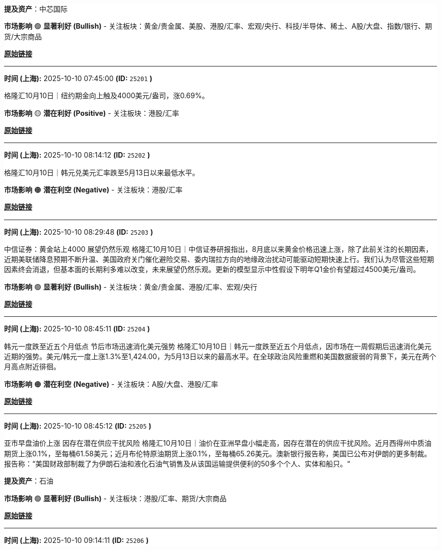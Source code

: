 **提及资产**：中芯国际

**市场影响** 🟢 **显著利好 (Bullish)** - 关注板块：黄金/贵金属、美股、港股/汇率、宏观/央行、科技/半导体、稀土、A股/大盘、指数/银行、期货/大宗商品

**[原始链接](https://t.me/ywcqdz/25200)**

---
**时间 (上海):** 2025-10-10 07:45:00 **(ID:** `25201` **)**

格隆汇10月10日｜纽约期金向上触及4000美元/盎司，涨0.69%。

**市场影响** 🟡 **潜在利好 (Positive)** - 关注板块：港股/汇率

**[原始链接](https://t.me/ywcqdz/25201)**

---
**时间 (上海):** 2025-10-10 08:14:12 **(ID:** `25202` **)**

格隆汇10月10日｜韩元兑美元汇率跌至5月13日以来最低水平。

**市场影响** 🟠 **潜在利空 (Negative)** - 关注板块：港股/汇率

**[原始链接](https://t.me/ywcqdz/25202)**

---
**时间 (上海):** 2025-10-10 08:29:48 **(ID:** `25203` **)**

中信证券：黄金站上4000 展望仍然乐观
格隆汇10月10日｜中信证券研报指出，8月底以来黄金价格迅速上涨，除了此前关注的长期因素，近期美联储降息预期不断升温、美国政府关门催化避险交易、委内瑞拉方向的地缘政治扰动可能驱动短期快速上行。我们认为尽管这些短期因素终会消退，但基本面的长期利多难以改变，未来展望仍然乐观。更新的模型显示中性假设下明年Q1金价有望超过4500美元/盎司。

**市场影响** 🟢 **显著利好 (Bullish)** - 关注板块：黄金/贵金属、港股/汇率、宏观/央行

**[原始链接](https://t.me/ywcqdz/25203)**

---
**时间 (上海):** 2025-10-10 08:45:11 **(ID:** `25204` **)**

韩元一度跌至近五个月低点 节后市场迅速消化美元强势
格隆汇10月10日｜韩元一度跌至近五个月低点，因市场在一周假期后迅速消化美元近期的强势。美元/韩元一度上涨1.3%至1,424.00，为5月13日以来的最高水平。在全球政治风险重燃和美国数据疲弱的背景下，美元在两个月高点附近徘徊。

**市场影响** 🟠 **潜在利空 (Negative)** - 关注板块：A股/大盘、港股/汇率

**[原始链接](https://t.me/ywcqdz/25204)**

---
**时间 (上海):** 2025-10-10 08:45:12 **(ID:** `25205` **)**

亚市早盘油价上涨 因存在潜在供应干扰风险
格隆汇10月10日｜油价在亚洲早盘小幅走高，因存在潜在的供应干扰风险。近月西得州中质油期货上涨0.1%，至每桶61.58美元；近月布伦特原油期货上涨0.1%，至每桶65.26美元。澳新银行报告称，美国已公布对伊朗的更多制裁。报告称：“美国财政部制裁了为伊朗石油和液化石油气销售及从该国运输提供便利的50多个个人、实体和船只。“

**提及资产**：石油

**市场影响** 🟢 **显著利好 (Bullish)** - 关注板块：港股/汇率、期货/大宗商品

**[原始链接](https://t.me/ywcqdz/25205)**

---
**时间 (上海):** 2025-10-10 09:14:11 **(ID:** `25206` **)**

